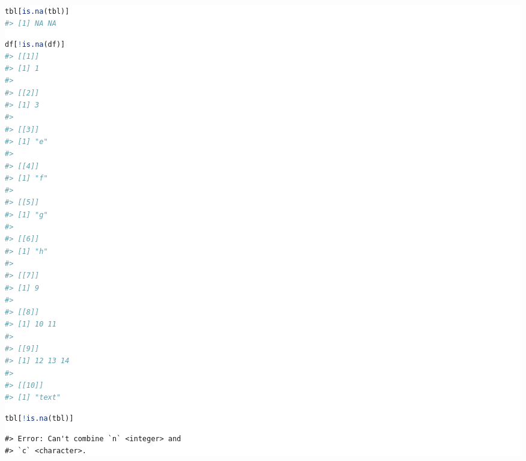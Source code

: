 </td><td>

```r
tbl[is.na(tbl)]
#> [1] NA NA
```

</td></tr><tr style="vertical-align:top"><td>

```r
df[!is.na(df)]
#> [[1]]
#> [1] 1
#> 
#> [[2]]
#> [1] 3
#> 
#> [[3]]
#> [1] "e"
#> 
#> [[4]]
#> [1] "f"
#> 
#> [[5]]
#> [1] "g"
#> 
#> [[6]]
#> [1] "h"
#> 
#> [[7]]
#> [1] 9
#> 
#> [[8]]
#> [1] 10 11
#> 
#> [[9]]
#> [1] 12 13 14
#> 
#> [[10]]
#> [1] "text"
```

</td><td>

```r
tbl[!is.na(tbl)]
```

<div class="error">

```
#> Error: Can't combine `n` <integer> and
#> `c` <character>.
```

</div>


[^subset-extract-commute]: `x[j][[jj]]` is equal to `x[[ j[[jj]] ]]`, in particular `x[j][[1]]` is equal to `x[[j]]` for scalar numeric or integer `j`.
[^row-subset-efficiency]: Row subsetting `x[i, ]` is not defined in terms of `x[[j]][i]` because that definition does not generalise to matrix and data frame columns.
[^bracket-comma]: `x[,]` is equivalent to `x[]` because `x[, j]` is equivalent to `x[j]`.
[^bracket-flip]: A more efficient implementation of `x[i, j]` would forward to `x[j][i, ]`.
[^bracket2-flip]: Cell subsetting `x[[i, j]]` is not defined in terms of `x[[j]][[i]]` because that definition does not generalise to list, matrix and data frame columns.
[^column-assign-symmetry]: `$` behaves almost completely symmetrically to `[[` when comparing subsetting and subassignment.
[^row-assign-symmetry]: `x[i, ]` is symmetrically for subset and subassignment.